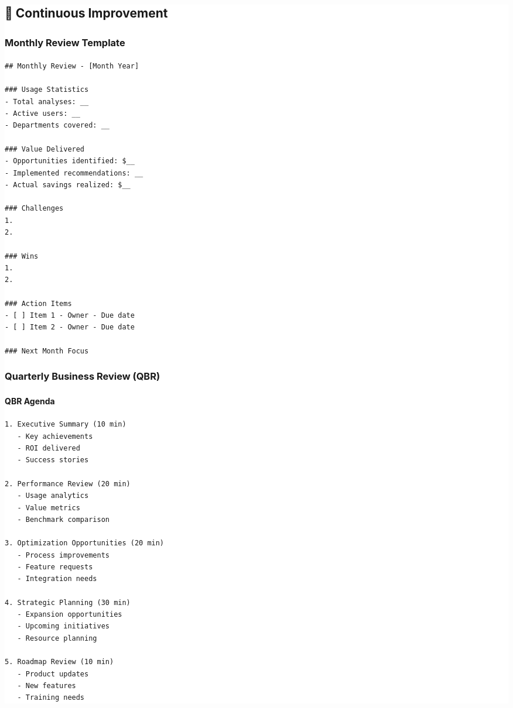 ## 🔄 Continuous Improvement

### Monthly Review Template
```
## Monthly Review - [Month Year]

### Usage Statistics
- Total analyses: __
- Active users: __
- Departments covered: __

### Value Delivered
- Opportunities identified: $__
- Implemented recommendations: __
- Actual savings realized: $__

### Challenges
1.
2.

### Wins
1.
2.

### Action Items
- [ ] Item 1 - Owner - Due date
- [ ] Item 2 - Owner - Due date

### Next Month Focus
```

### Quarterly Business Review (QBR)

#### QBR Agenda
```
1. Executive Summary (10 min)
   - Key achievements
   - ROI delivered
   - Success stories

2. Performance Review (20 min)
   - Usage analytics
   - Value metrics
   - Benchmark comparison

3. Optimization Opportunities (20 min)
   - Process improvements
   - Feature requests
   - Integration needs

4. Strategic Planning (30 min)
   - Expansion opportunities
   - Upcoming initiatives
   - Resource planning

5. Roadmap Review (10 min)
   - Product updates
   - New features
   - Training needs
```
